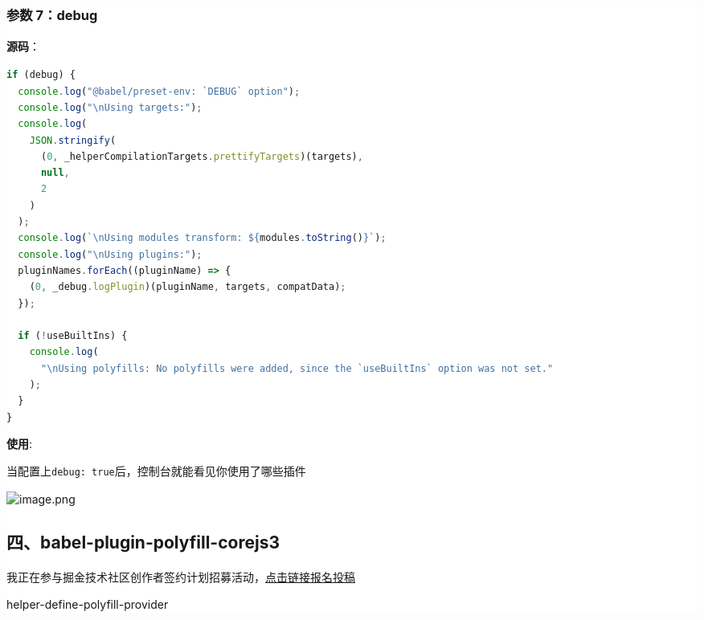 ### 参数 7：debug

**源码**：

```js
if (debug) {
  console.log("@babel/preset-env: `DEBUG` option");
  console.log("\nUsing targets:");
  console.log(
    JSON.stringify(
      (0, _helperCompilationTargets.prettifyTargets)(targets),
      null,
      2
    )
  );
  console.log(`\nUsing modules transform: ${modules.toString()}`);
  console.log("\nUsing plugins:");
  pluginNames.forEach((pluginName) => {
    (0, _debug.logPlugin)(pluginName, targets, compatData);
  });

  if (!useBuiltIns) {
    console.log(
      "\nUsing polyfills: No polyfills were added, since the `useBuiltIns` option was not set."
    );
  }
}
```

**使用**:

当配置上`debug: true`后，控制台就能看见你使用了哪些插件

![image.png](https://p1-juejin.byteimg.com/tos-cn-i-k3u1fbpfcp/1f4629fc62fc4703a7955e6884aba690~tplv-k3u1fbpfcp-watermark.image?)

## 四、babel-plugin-polyfill-corejs3

我正在参与掘金技术社区创作者签约计划招募活动，[点击链接报名投稿](https://juejin.cn/post/7112770927082864653)

helper-define-polyfill-provider
